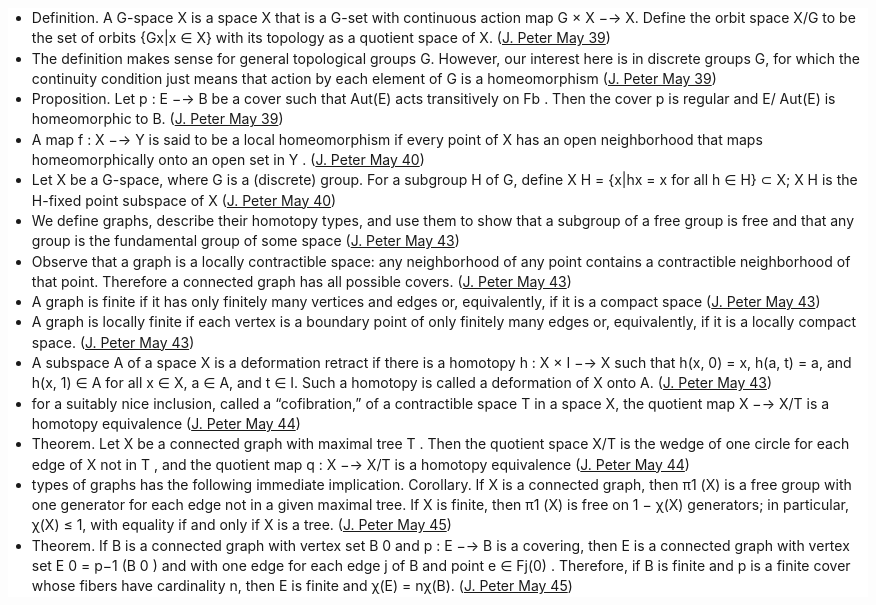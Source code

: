 - Definition\. A G-space X is a space X that is a G-set with continuous action map G × X −→ X\. Define the orbit space X/G to be the set of orbits {Gx|x ∈ X} with its topology as a quotient space of X\. (<a href="file:////home/zack/Dropbox/Library/J. Peter May/A Concise Course in Algebraic Topology (628)/A Concise Course in Algebraic Topology - J. Peter May.pdf#page=39" target="_blank">J. Peter May 39</a>)
- The definition makes sense for general topological groups G\. However, our interest here is in discrete groups G, for which the continuity condition just means that action by each element of G is a homeomorphism (<a href="file:////home/zack/Dropbox/Library/J. Peter May/A Concise Course in Algebraic Topology (628)/A Concise Course in Algebraic Topology - J. Peter May.pdf#page=39" target="_blank">J. Peter May 39</a>)
- Proposition\. Let p : E −→ B be a cover such that Aut\(E\) acts transitively on Fb \. Then the cover p is regular and E/ Aut\(E\) is homeomorphic to B\. (<a href="file:////home/zack/Dropbox/Library/J. Peter May/A Concise Course in Algebraic Topology (628)/A Concise Course in Algebraic Topology - J. Peter May.pdf#page=39" target="_blank">J. Peter May 39</a>)
- A map f : X −→ Y is said to be a local homeomorphism if every point of X has an open neighborhood that maps homeomorphically onto an open set in Y \. (<a href="file:////home/zack/Dropbox/Library/J. Peter May/A Concise Course in Algebraic Topology (628)/A Concise Course in Algebraic Topology - J. Peter May.pdf#page=40" target="_blank">J. Peter May 40</a>)
- Let X be a G-space, where G is a \(discrete\) group\. For a subgroup H of G, define X H = {x|hx = x for all h ∈ H} ⊂ X; X H is the H-fixed point subspace of X (<a href="file:////home/zack/Dropbox/Library/J. Peter May/A Concise Course in Algebraic Topology (628)/A Concise Course in Algebraic Topology - J. Peter May.pdf#page=40" target="_blank">J. Peter May 40</a>)
- We define graphs, describe their homotopy types, and use them to show that a subgroup of a free group is free and that any group is the fundamental group of some space (<a href="file:////home/zack/Dropbox/Library/J. Peter May/A Concise Course in Algebraic Topology (628)/A Concise Course in Algebraic Topology - J. Peter May.pdf#page=43" target="_blank">J. Peter May 43</a>)
- Observe that a graph is a locally contractible space: any neighborhood of any point contains a contractible neighborhood of that point\. Therefore a connected graph has all possible covers\. (<a href="file:////home/zack/Dropbox/Library/J. Peter May/A Concise Course in Algebraic Topology (628)/A Concise Course in Algebraic Topology - J. Peter May.pdf#page=43" target="_blank">J. Peter May 43</a>)
- A graph is finite if it has only finitely many vertices and edges or, equivalently, if it is a compact space (<a href="file:////home/zack/Dropbox/Library/J. Peter May/A Concise Course in Algebraic Topology (628)/A Concise Course in Algebraic Topology - J. Peter May.pdf#page=43" target="_blank">J. Peter May 43</a>)
- A graph is locally finite if each vertex is a boundary point of only finitely many edges or, equivalently, if it is a locally compact space\. (<a href="file:////home/zack/Dropbox/Library/J. Peter May/A Concise Course in Algebraic Topology (628)/A Concise Course in Algebraic Topology - J. Peter May.pdf#page=43" target="_blank">J. Peter May 43</a>)
- A subspace A of a space X is a deformation retract if there is a homotopy h : X × I −→ X such that h\(x, 0\) = x, h\(a, t\) = a, and h\(x, 1\) ∈ A for all x ∈ X, a ∈ A, and t ∈ I\. Such a homotopy is called a deformation of X onto A\. (<a href="file:////home/zack/Dropbox/Library/J. Peter May/A Concise Course in Algebraic Topology (628)/A Concise Course in Algebraic Topology - J. Peter May.pdf#page=43" target="_blank">J. Peter May 43</a>)
- for a suitably nice inclusion, called a “cofibration,” of a contractible space T in a space X, the quotient map X −→ X/T is a homotopy equivalence (<a href="file:////home/zack/Dropbox/Library/J. Peter May/A Concise Course in Algebraic Topology (628)/A Concise Course in Algebraic Topology - J. Peter May.pdf#page=44" target="_blank">J. Peter May 44</a>)
- Theorem\. Let X be a connected graph with maximal tree T \. Then the quotient space X/T is the wedge of one circle for each edge of X not in T , and the quotient map q : X −→ X/T is a homotopy equivalence (<a href="file:////home/zack/Dropbox/Library/J. Peter May/A Concise Course in Algebraic Topology (628)/A Concise Course in Algebraic Topology - J. Peter May.pdf#page=44" target="_blank">J. Peter May 44</a>)
- types of graphs has the following immediate implication\. Corollary\. If X is a connected graph, then π1 \(X\) is a free group with one generator for each edge not in a given maximal tree\. If X is finite, then π1 \(X\) is free on 1 − χ\(X\) generators; in particular, χ\(X\) ≤ 1, with equality if and only if X is a tree\. (<a href="file:////home/zack/Dropbox/Library/J. Peter May/A Concise Course in Algebraic Topology (628)/A Concise Course in Algebraic Topology - J. Peter May.pdf#page=45" target="_blank">J. Peter May 45</a>)
- Theorem\. If B is a connected graph with vertex set B 0 and p : E −→ B is a covering, then E is a connected graph with vertex set E 0 = p−1 \(B 0 \) and with one edge for each edge j of B and point e ∈ Fj\(0\) \. Therefore, if B is finite and p is a finite cover whose fibers have cardinality n, then E is finite and χ\(E\) = nχ\(B\)\. (<a href="file:////home/zack/Dropbox/Library/J. Peter May/A Concise Course in Algebraic Topology (628)/A Concise Course in Algebraic Topology - J. Peter May.pdf#page=45" target="_blank">J. Peter May 45</a>)